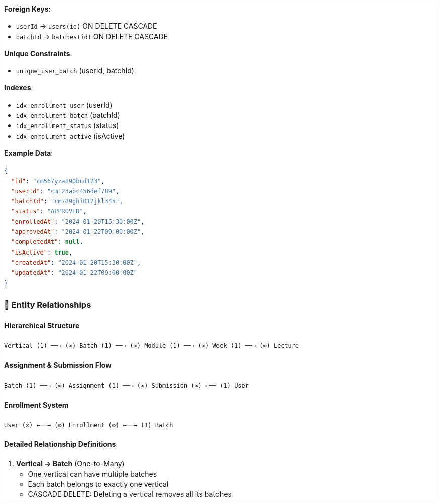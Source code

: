 **Foreign Keys**:

- `userId` → `users(id)` ON DELETE CASCADE
- `batchId` → `batches(id)` ON DELETE CASCADE

**Unique Constraints**:

- `unique_user_batch` (userId, batchId)

**Indexes**:

- `idx_enrollment_user` (userId)
- `idx_enrollment_batch` (batchId)
- `idx_enrollment_status` (status)
- `idx_enrollment_active` (isActive)

**Example Data**:

```json
{
  "id": "cm567yza890bcd123",
  "userId": "cm123abc456def789",
  "batchId": "cm789ghi012jkl345",
  "status": "APPROVED",
  "enrolledAt": "2024-01-20T15:30:00Z",
  "approvedAt": "2024-01-22T09:00:00Z",
  "completedAt": null,
  "isActive": true,
  "createdAt": "2024-01-20T15:30:00Z",
  "updatedAt": "2024-01-22T09:00:00Z"
}
```

### 🔗 Entity Relationships

#### Hierarchical Structure

```
Vertical (1) ──→ (∞) Batch (1) ──→ (∞) Module (1) ──→ (∞) Week (1) ──→ (∞) Lecture
```

#### Assignment & Submission Flow

```
Batch (1) ──→ (∞) Assignment (1) ──→ (∞) Submission (∞) ←── (1) User
```

#### Enrollment System

```
User (∞) ←──→ (∞) Enrollment (∞) ←──→ (1) Batch
```

#### Detailed Relationship Definitions

1. **Vertical → Batch** (One-to-Many)
   - One vertical can have multiple batches
   - Each batch belongs to exactly one vertical
   - CASCADE DELETE: Deleting a vertical removes all its batches
